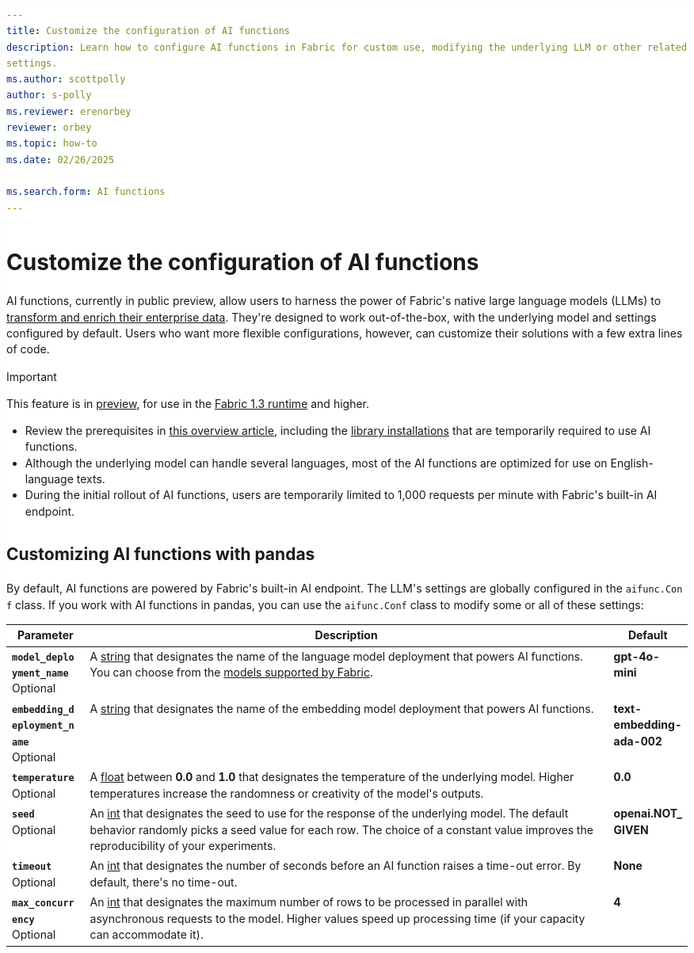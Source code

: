 ```yaml
---
title: Customize the configuration of AI functions
description: Learn how to configure AI functions in Fabric for custom use, modifying the underlying LLM or other related settings.
ms.author: scottpolly
author: s-polly
ms.reviewer: erenorbey
reviewer: orbey
ms.topic: how-to
ms.date: 02/26/2025

ms.search.form: AI functions
---
```


# Customize the configuration of AI functions

AI functions, currently in public preview, allow users to harness the power of Fabric's native large language models (LLMs) to [transform and enrich their enterprise data](./overview.md). They're designed to work out-of-the-box, with the underlying model and settings configured by default. Users who want more flexible configurations, however, can customize their solutions with a few extra lines of code.

> [!IMPORTANT]
> This feature is in [preview](../../get-started/preview.md), for use in the [Fabric 1.3 runtime](../../data-engineering/runtime-1-3.md) and higher.
>
> - Review the prerequisites in [this overview article](./overview.md), including the [library installations](./overview.md#getting-started-with-ai-functions) that are temporarily required to use AI functions.
> - Although the underlying model can handle several languages, most of the AI functions are optimized for use on English-language texts.
> - During the initial rollout of AI functions, users are temporarily limited to 1,000 requests per minute with Fabric's built-in AI endpoint.

## Customizing AI functions with pandas

By default, AI functions are powered by Fabric's built-in AI endpoint. The LLM's settings are globally configured in the `aifunc.Conf` class. If you work with AI functions in pandas, you can use the `aifunc.Conf` class to modify some or all of these settings:

| **Parameter** | **Description** | **Default** |
|---|---|---|
| **`model_deployment_name`**<br> Optional | A [string](https://docs.python.org/3/library/stdtypes.html#str) that designates the name of the language model deployment that powers AI functions. You can choose from the [models supported by Fabric](../ai-services/ai-services-overview.md#azure-openai-service). | **gpt-4o-mini** |
| **`embedding_deployment_name`**<br> Optional | A [string](https://docs.python.org/3/library/stdtypes.html#str) that designates the name of the embedding model deployment that powers AI functions. | **text-embedding-ada-002** |
| **`temperature`**<br> Optional | A [float](https://docs.python.org/3/library/functions.html#float) between **0.0** and **1.0** that designates the temperature of the underlying model. Higher temperatures increase the randomness or creativity of the model's outputs. | **0.0** |
| **`seed`**<br> Optional | An [int](https://docs.python.org/3/library/functions.html#int) that designates the seed to use for the response of the underlying model. The default behavior randomly picks a seed value for each row. The choice of a constant value improves the reproducibility of your experiments. | **openai.NOT_GIVEN** |
| **`timeout`**<br> Optional | An [int](https://docs.python.org/3/library/functions.html#int) that designates the number of seconds before an AI function raises a time-out error. By default, there's no time-out. | **None** |
| **`max_concurrency`**<br> Optional | An [int](https://docs.python.org/3/library/functions.html#int) that designates the maximum number of rows to be processed in parallel with asynchronous requests to the model. Higher values speed up processing time (if your capacity can accommodate it). | **4** |
